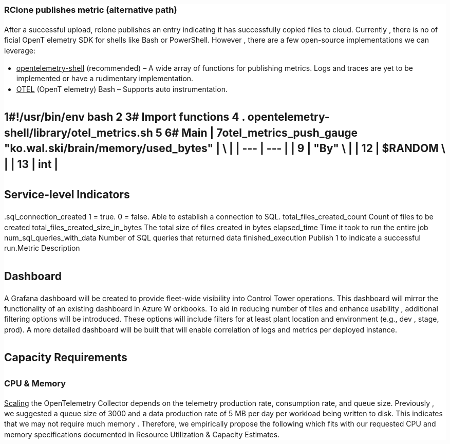 ### RClone publishes metric (alternative path)

After a successful upload, rclone publishes an entry indicating it has successfully copied files to cloud. Currently , there is no of ficial OpenT elemetry SDK for shells like Bash or PowerShell. However , there are a few open-source implementations we can leverage:
- [opentelemetry-shell](https://github.com/krzko/opentelemetry-shell)  (recommended) – A wide array of functions for publishing metrics. Logs and traces are yet to be implemented or have a rudimentary implementation.
- [OTEL](https://github.com/serkan-ozal/otel-bash)  (OpenT elemetry) Bash  – Supports auto instrumentation.

1#!/usr/bin/env bash
2
3# Import functions
4 . opentelemetry-shell/library/otel_metrics.sh
5
6# Main
| 7otel_metrics_push_gauge "ko.wal.ski/brain/memory/used_bytes" | \ |
| --- | --- |
| 9 | "By" \ |
| 12 | $RANDOM \ |
| 13 | int |
---

## Service-level Indicators
.sql_connection_created 1 = true. 0 = false. Able to establish a connection to SQL.
total_files_created_count Count of files to be created
total_files_created_size_in_bytes The total size of files created in bytes
elapsed_time Time it took to run the entire job
num_sql_queries_with_data Number of SQL queries that returned data
finished_execution Publish 1 to indicate a successful run.Metric Description


## Dashboard
A Grafana dashboard will be created to provide fleet-wide visibility into Control Tower operations. This dashboard will mirror the functionality of an existing dashboard in Azure W orkbooks.
To aid in reducing number of tiles and enhance usability , additional filtering options will be introduced. These options will include filters for at least plant location and environment (e.g., dev , stage, prod).
A more detailed dashboard will be built that will enable correlation of logs and metrics per deployed instance.
## Capacity Requirements

### CPU & Memory
[Scaling](https://opentelemetry.io/docs/collector/scaling/) the OpenTelemetry Collector depends on the telemetry production rate, consumption rate, and queue size. Previously , we suggested a queue size of 3000 and a data production rate of 5 MB per day per workload being written to disk. This indicates that we may not require much memory . Therefore, we empirically propose the following which fits with our requested CPU and memory specifications documented in Resource Utilization & Capacity Estimates. 

